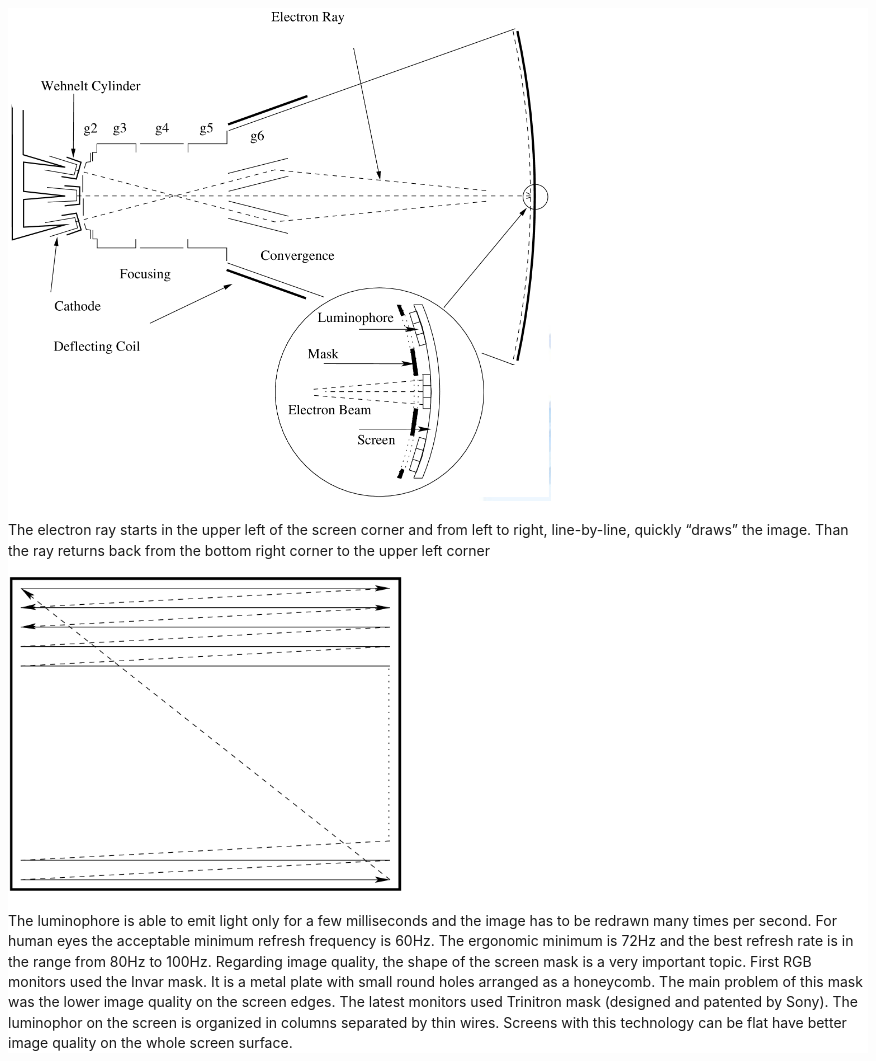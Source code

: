 ![crt](./images/crt.png)

The electron ray starts in the upper left of the screen corner and from left to right, line-by-line, quickly “draws” the image. Than the ray returns back from the bottom right corner to the upper left corner

![crt draw](./images/crt_draw.png)

The luminophore is able to emit light only for a few milliseconds and the image has to be redrawn many times per second. For human eyes the acceptable minimum refresh frequency is 60Hz. The ergonomic minimum is 72Hz and the best refresh rate is in the range from 80Hz to 100Hz. 
Regarding image quality, the shape of the screen mask is a very important topic. 
First RGB monitors used the Invar mask. It is a metal plate with small round holes arranged as a honeycomb. The main problem of this mask was the lower image quality on the screen edges. The latest monitors used Trinitron mask (designed and patented by Sony). The luminophor on the screen is organized in columns separated by thin wires. Screens with this technology can be flat have better image quality on the whole screen surface.
